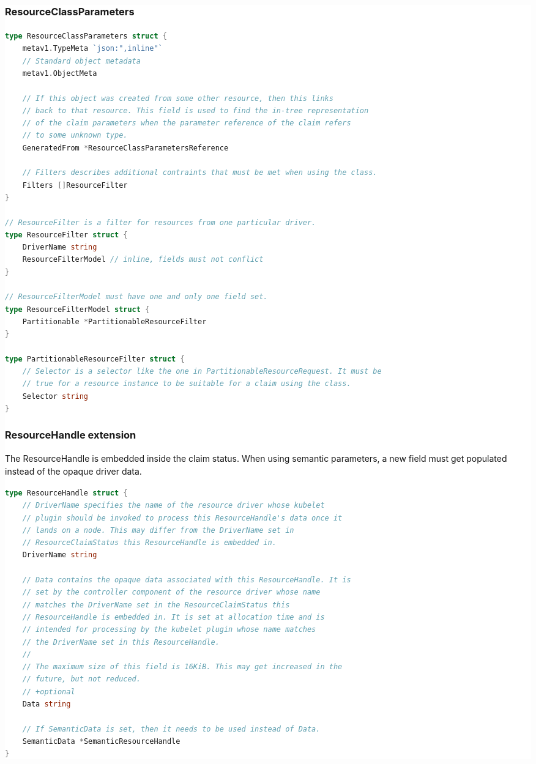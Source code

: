 ### ResourceClassParameters

```go
type ResourceClassParameters struct {
    metav1.TypeMeta `json:",inline"`
    // Standard object metadata
    metav1.ObjectMeta

    // If this object was created from some other resource, then this links
    // back to that resource. This field is used to find the in-tree representation
    // of the claim parameters when the parameter reference of the claim refers
    // to some unknown type.
    GeneratedFrom *ResourceClassParametersReference

    // Filters describes additional contraints that must be met when using the class.
    Filters []ResourceFilter
}

// ResourceFilter is a filter for resources from one particular driver.
type ResourceFilter struct {
    DriverName string
    ResourceFilterModel // inline, fields must not conflict
}

// ResourceFilterModel must have one and only one field set.
type ResourceFilterModel struct {
    Partitionable *PartitionableResourceFilter
}

type PartitionableResourceFilter struct {
    // Selector is a selector like the one in PartitionableResourceRequest. It must be
    // true for a resource instance to be suitable for a claim using the class.
    Selector string
}
```

### ResourceHandle extension

The ResourceHandle is embedded inside the claim status. When using semantic parameters,
a new field must get populated instead of the opaque driver data.

```go
type ResourceHandle struct {
    // DriverName specifies the name of the resource driver whose kubelet
    // plugin should be invoked to process this ResourceHandle's data once it
    // lands on a node. This may differ from the DriverName set in
    // ResourceClaimStatus this ResourceHandle is embedded in.
    DriverName string

    // Data contains the opaque data associated with this ResourceHandle. It is
    // set by the controller component of the resource driver whose name
    // matches the DriverName set in the ResourceClaimStatus this
    // ResourceHandle is embedded in. It is set at allocation time and is
    // intended for processing by the kubelet plugin whose name matches
    // the DriverName set in this ResourceHandle.
    //
    // The maximum size of this field is 16KiB. This may get increased in the
    // future, but not reduced.
    // +optional
    Data string

    // If SemanticData is set, then it needs to be used instead of Data.
    SemanticData *SemanticResourceHandle
}

```
